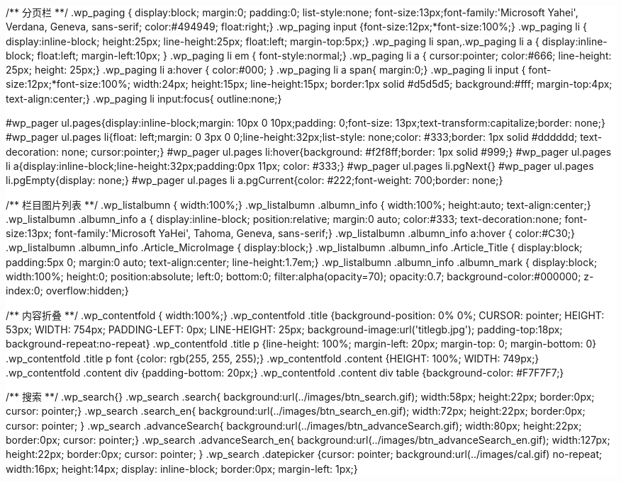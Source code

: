 /** 分页栏 **/
.wp_paging { display:block; margin:0; padding:0; list-style:none; font-size:13px;font-family:'Microsoft Yahei', Verdana, Geneva, sans-serif; color:#494949; float:right;}
.wp_paging input {font-size:12px;*font-size:100%;}
.wp_paging li { display:inline-block; height:25px; line-height:25px; float:left; margin-top:5px;}
.wp_paging li span,.wp_paging li a { display:inline-block; float:left; margin-left:10px; }
.wp_paging li em { font-style:normal;}
.wp_paging li a { cursor:pointer; color:#666; line-height: 25px; height: 25px;}
.wp_paging li a:hover { color:#000; }
.wp_paging li a span{ margin:0;}
.wp_paging li input { font-size:12px;*font-size:100%; width:24px; height:15px; line-height:15px; border:1px solid #d5d5d5; background:#fff; margin-top:4px; text-align:center;}
.wp_paging li input:focus{ outline:none;}

#wp_pager ul.pages{display:inline-block;margin: 10px 0 10px;padding: 0;font-size: 13px;text-transform:capitalize;border: none;}
#wp_pager ul.pages li{float: left;margin: 0 3px 0 0;line-height:32px;list-style: none;color: #333;border: 1px solid #dddddd; text-decoration: none; cursor:pointer;}
#wp_pager ul.pages li:hover{background: #f2f8ff;border: 1px solid #999;}
#wp_pager ul.pages li a{display:inline-block;line-height:32px;padding:0px 11px; color: #333;}
#wp_pager ul.pages li.pgNext{}
#wp_pager ul.pages li.pgEmpty{display: none;}
#wp_pager ul.pages li a.pgCurrent{color: #222;font-weight: 700;border: none;}

/** 栏目图片列表 **/
.wp_listalbumn { width:100%;}
.wp_listalbumn .albumn_info { width:100%; height:auto; text-align:center;}
.wp_listalbumn .albumn_info a { display:inline-block; position:relative; margin:0 auto; color:#333; text-decoration:none; font-size:13px; font-family:'Microsoft YaHei', Tahoma, Geneva, sans-serif;}
.wp_listalbumn .albumn_info a:hover { color:#C30;}
.wp_listalbumn .albumn_info .Article_MicroImage { display:block;}
.wp_listalbumn .albumn_info .Article_Title { display:block; padding:5px 0; margin:0 auto; text-align:center; line-height:1.7em;}
.wp_listalbumn .albumn_info .albumn_mark { display:block; width:100%; height:0; position:absolute; left:0; bottom:0; filter:alpha(opacity=70); opacity:0.7; background-color:#000000; z-index:0; overflow:hidden;}

/** 内容折叠 **/
.wp_contentfold { width:100%;}
.wp_contentfold .title {background-position: 0% 0%; CURSOR: pointer; HEIGHT: 53px; WIDTH: 754px; PADDING-LEFT: 0px; LINE-HEIGHT: 25px; background-image:url('titlegb.jpg'); padding-top:18px; background-repeat:no-repeat}
.wp_contentfold .title p {line-height: 100%; margin-left: 20px; margin-top: 0; margin-bottom: 0}
.wp_contentfold .title p font {color: rgb(255, 255, 255);}
.wp_contentfold .content {HEIGHT: 100%; WIDTH: 749px;}
.wp_contentfold .content div {padding-bottom: 20px;}
.wp_contentfold .content div table {background-color: #F7F7F7;}

/** 搜索 **/
.wp_search{}
.wp_search .search{ background:url(../images/btn_search.gif); width:58px; height:22px; border:0px; cursor: pointer;}
.wp_search .search_en{ background:url(../images/btn_search_en.gif); width:72px; height:22px; border:0px; cursor: pointer; }
.wp_search .advanceSearch{ background:url(../images/btn_advanceSearch.gif); width:80px; height:22px; border:0px; cursor: pointer;}
.wp_search .advanceSearch_en{ background:url(../images/btn_advanceSearch_en.gif); width:127px; height:22px; border:0px; cursor: pointer; }
.wp_search .datepicker {cursor: pointer; background:url(../images/cal.gif) no-repeat; width:16px; height:14px; display: inline-block; border:0px; margin-left: 1px;}
